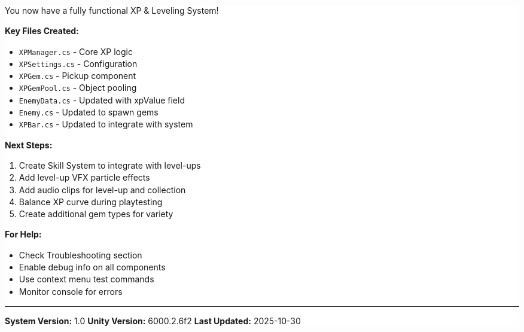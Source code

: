 You now have a fully functional XP & Leveling System!

**Key Files Created:**
- `XPManager.cs` - Core XP logic
- `XPSettings.cs` - Configuration
- `XPGem.cs` - Pickup component
- `XPGemPool.cs` - Object pooling
- `EnemyData.cs` - Updated with xpValue field
- `Enemy.cs` - Updated to spawn gems
- `XPBar.cs` - Updated to integrate with system

**Next Steps:**
1. Create Skill System to integrate with level-ups
2. Add level-up VFX particle effects
3. Add audio clips for level-up and collection
4. Balance XP curve during playtesting
5. Create additional gem types for variety

**For Help:**
- Check Troubleshooting section
- Enable debug info on all components
- Use context menu test commands
- Monitor console for errors

---

**System Version:** 1.0
**Unity Version:** 6000.2.6f2
**Last Updated:** 2025-10-30
